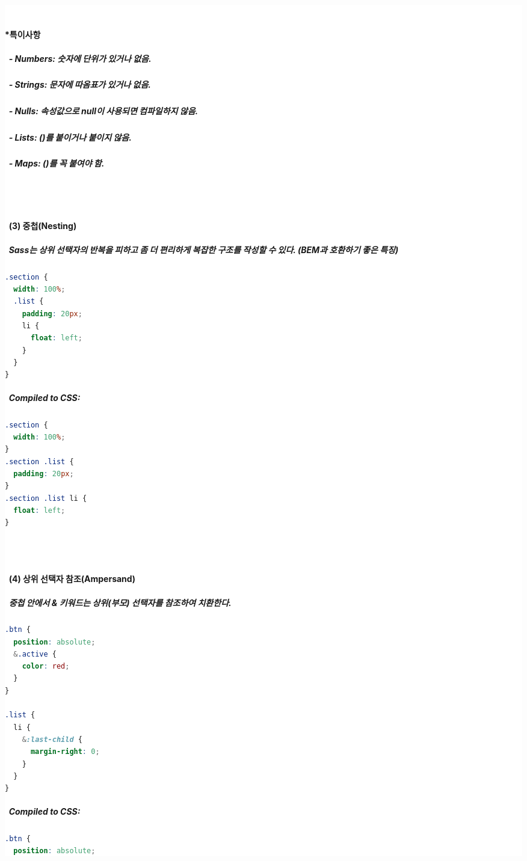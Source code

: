 <br/>

#### __*특이사항__  
##### &nbsp; - Numbers: 숫자에 단위가 있거나 없음.
##### &nbsp; - Strings: 문자에 따옴표가 있거나 없음.
##### &nbsp; - Nulls: 속성값으로 null이 사용되면 컴파일하지 않음.
##### &nbsp; - Lists: ()를 붙이거나 붙이지 않음.
##### &nbsp; - Maps: ()를 꼭 붙여야 함.

<br/>
<br/>

#### &nbsp; __(3) 중첩(Nesting)__  
##### &nbsp; Sass는 상위 선택자의 반복을 피하고 좀 더 편리하게 복잡한 구조를 작성할 수 있다. (BEM과 호환하기 좋은 특징)  
```SCSS
.section {
  width: 100%;
  .list {
    padding: 20px;
    li {
      float: left;
    }
  }
}
```
##### &nbsp; Compiled to CSS:
```CSS
.section {
  width: 100%;
}
.section .list {
  padding: 20px;
}
.section .list li {
  float: left;
}
```  
<br/>
<br/>

#### &nbsp; __(4) 상위 선택자 참조(Ampersand)__  
##### &nbsp; 중첩 안에서 & 키워드는 상위(부모) 선택자를 참조하여 치환한다.  
``` SCSS 
.btn {
  position: absolute;
  &.active {
    color: red;
  }
}

.list {
  li {
    &:last-child {
      margin-right: 0;
    }
  }
}
```
##### &nbsp; Compiled to CSS:
```CSS
.btn {
  position: absolute;
```